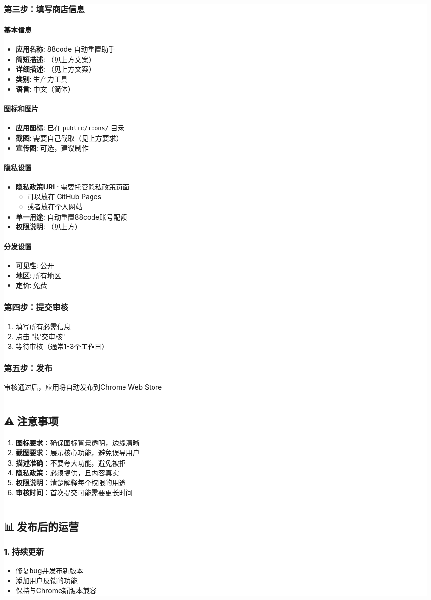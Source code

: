 ### 第三步：填写商店信息

#### 基本信息
- **应用名称**: 88code 自动重置助手
- **简短描述**: （见上方文案）
- **详细描述**: （见上方文案）
- **类别**: 生产力工具
- **语言**: 中文（简体）

#### 图标和图片
- **应用图标**: 已在 `public/icons/` 目录
- **截图**: 需要自己截取（见上方要求）
- **宣传图**: 可选，建议制作

#### 隐私设置
- **隐私政策URL**: 需要托管隐私政策页面
  - 可以放在 GitHub Pages
  - 或者放在个人网站
- **单一用途**: 自动重置88code账号配额
- **权限说明**: （见上方）

#### 分发设置
- **可见性**: 公开
- **地区**: 所有地区
- **定价**: 免费

### 第四步：提交审核
1. 填写所有必需信息
2. 点击 "提交审核"
3. 等待审核（通常1-3个工作日）

### 第五步：发布
审核通过后，应用将自动发布到Chrome Web Store

---

## ⚠️ 注意事项

1. **图标要求**：确保图标背景透明，边缘清晰
2. **截图要求**：展示核心功能，避免误导用户
3. **描述准确**：不要夸大功能，避免被拒
4. **隐私政策**：必须提供，且内容真实
5. **权限说明**：清楚解释每个权限的用途
6. **审核时间**：首次提交可能需要更长时间

---

## 📊 发布后的运营

### 1. 持续更新
- 修复bug并发布新版本
- 添加用户反馈的功能
- 保持与Chrome新版本兼容
